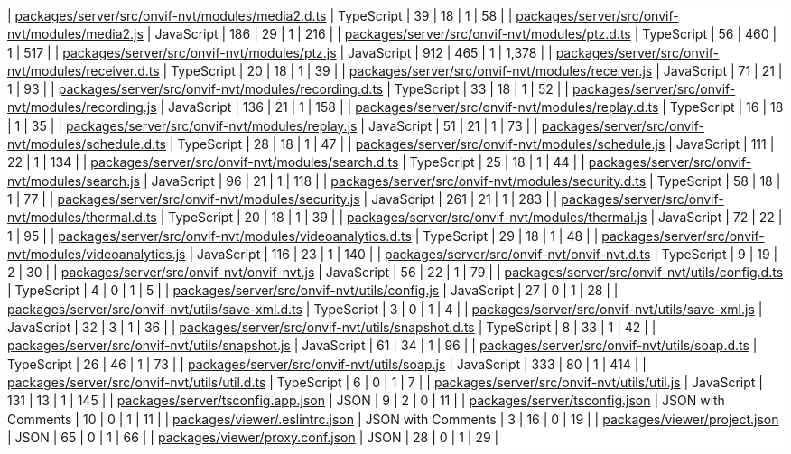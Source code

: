 | [packages/server/src/onvif-nvt/modules/media2.d.ts](/packages/server/src/onvif-nvt/modules/media2.d.ts) | TypeScript | 39 | 18 | 1 | 58 |
| [packages/server/src/onvif-nvt/modules/media2.js](/packages/server/src/onvif-nvt/modules/media2.js) | JavaScript | 186 | 29 | 1 | 216 |
| [packages/server/src/onvif-nvt/modules/ptz.d.ts](/packages/server/src/onvif-nvt/modules/ptz.d.ts) | TypeScript | 56 | 460 | 1 | 517 |
| [packages/server/src/onvif-nvt/modules/ptz.js](/packages/server/src/onvif-nvt/modules/ptz.js) | JavaScript | 912 | 465 | 1 | 1,378 |
| [packages/server/src/onvif-nvt/modules/receiver.d.ts](/packages/server/src/onvif-nvt/modules/receiver.d.ts) | TypeScript | 20 | 18 | 1 | 39 |
| [packages/server/src/onvif-nvt/modules/receiver.js](/packages/server/src/onvif-nvt/modules/receiver.js) | JavaScript | 71 | 21 | 1 | 93 |
| [packages/server/src/onvif-nvt/modules/recording.d.ts](/packages/server/src/onvif-nvt/modules/recording.d.ts) | TypeScript | 33 | 18 | 1 | 52 |
| [packages/server/src/onvif-nvt/modules/recording.js](/packages/server/src/onvif-nvt/modules/recording.js) | JavaScript | 136 | 21 | 1 | 158 |
| [packages/server/src/onvif-nvt/modules/replay.d.ts](/packages/server/src/onvif-nvt/modules/replay.d.ts) | TypeScript | 16 | 18 | 1 | 35 |
| [packages/server/src/onvif-nvt/modules/replay.js](/packages/server/src/onvif-nvt/modules/replay.js) | JavaScript | 51 | 21 | 1 | 73 |
| [packages/server/src/onvif-nvt/modules/schedule.d.ts](/packages/server/src/onvif-nvt/modules/schedule.d.ts) | TypeScript | 28 | 18 | 1 | 47 |
| [packages/server/src/onvif-nvt/modules/schedule.js](/packages/server/src/onvif-nvt/modules/schedule.js) | JavaScript | 111 | 22 | 1 | 134 |
| [packages/server/src/onvif-nvt/modules/search.d.ts](/packages/server/src/onvif-nvt/modules/search.d.ts) | TypeScript | 25 | 18 | 1 | 44 |
| [packages/server/src/onvif-nvt/modules/search.js](/packages/server/src/onvif-nvt/modules/search.js) | JavaScript | 96 | 21 | 1 | 118 |
| [packages/server/src/onvif-nvt/modules/security.d.ts](/packages/server/src/onvif-nvt/modules/security.d.ts) | TypeScript | 58 | 18 | 1 | 77 |
| [packages/server/src/onvif-nvt/modules/security.js](/packages/server/src/onvif-nvt/modules/security.js) | JavaScript | 261 | 21 | 1 | 283 |
| [packages/server/src/onvif-nvt/modules/thermal.d.ts](/packages/server/src/onvif-nvt/modules/thermal.d.ts) | TypeScript | 20 | 18 | 1 | 39 |
| [packages/server/src/onvif-nvt/modules/thermal.js](/packages/server/src/onvif-nvt/modules/thermal.js) | JavaScript | 72 | 22 | 1 | 95 |
| [packages/server/src/onvif-nvt/modules/videoanalytics.d.ts](/packages/server/src/onvif-nvt/modules/videoanalytics.d.ts) | TypeScript | 29 | 18 | 1 | 48 |
| [packages/server/src/onvif-nvt/modules/videoanalytics.js](/packages/server/src/onvif-nvt/modules/videoanalytics.js) | JavaScript | 116 | 23 | 1 | 140 |
| [packages/server/src/onvif-nvt/onvif-nvt.d.ts](/packages/server/src/onvif-nvt/onvif-nvt.d.ts) | TypeScript | 9 | 19 | 2 | 30 |
| [packages/server/src/onvif-nvt/onvif-nvt.js](/packages/server/src/onvif-nvt/onvif-nvt.js) | JavaScript | 56 | 22 | 1 | 79 |
| [packages/server/src/onvif-nvt/utils/config.d.ts](/packages/server/src/onvif-nvt/utils/config.d.ts) | TypeScript | 4 | 0 | 1 | 5 |
| [packages/server/src/onvif-nvt/utils/config.js](/packages/server/src/onvif-nvt/utils/config.js) | JavaScript | 27 | 0 | 1 | 28 |
| [packages/server/src/onvif-nvt/utils/save-xml.d.ts](/packages/server/src/onvif-nvt/utils/save-xml.d.ts) | TypeScript | 3 | 0 | 1 | 4 |
| [packages/server/src/onvif-nvt/utils/save-xml.js](/packages/server/src/onvif-nvt/utils/save-xml.js) | JavaScript | 32 | 3 | 1 | 36 |
| [packages/server/src/onvif-nvt/utils/snapshot.d.ts](/packages/server/src/onvif-nvt/utils/snapshot.d.ts) | TypeScript | 8 | 33 | 1 | 42 |
| [packages/server/src/onvif-nvt/utils/snapshot.js](/packages/server/src/onvif-nvt/utils/snapshot.js) | JavaScript | 61 | 34 | 1 | 96 |
| [packages/server/src/onvif-nvt/utils/soap.d.ts](/packages/server/src/onvif-nvt/utils/soap.d.ts) | TypeScript | 26 | 46 | 1 | 73 |
| [packages/server/src/onvif-nvt/utils/soap.js](/packages/server/src/onvif-nvt/utils/soap.js) | JavaScript | 333 | 80 | 1 | 414 |
| [packages/server/src/onvif-nvt/utils/util.d.ts](/packages/server/src/onvif-nvt/utils/util.d.ts) | TypeScript | 6 | 0 | 1 | 7 |
| [packages/server/src/onvif-nvt/utils/util.js](/packages/server/src/onvif-nvt/utils/util.js) | JavaScript | 131 | 13 | 1 | 145 |
| [packages/server/tsconfig.app.json](/packages/server/tsconfig.app.json) | JSON | 9 | 2 | 0 | 11 |
| [packages/server/tsconfig.json](/packages/server/tsconfig.json) | JSON with Comments | 10 | 0 | 1 | 11 |
| [packages/viewer/.eslintrc.json](/packages/viewer/.eslintrc.json) | JSON with Comments | 3 | 16 | 0 | 19 |
| [packages/viewer/project.json](/packages/viewer/project.json) | JSON | 65 | 0 | 1 | 66 |
| [packages/viewer/proxy.conf.json](/packages/viewer/proxy.conf.json) | JSON | 28 | 0 | 1 | 29 |